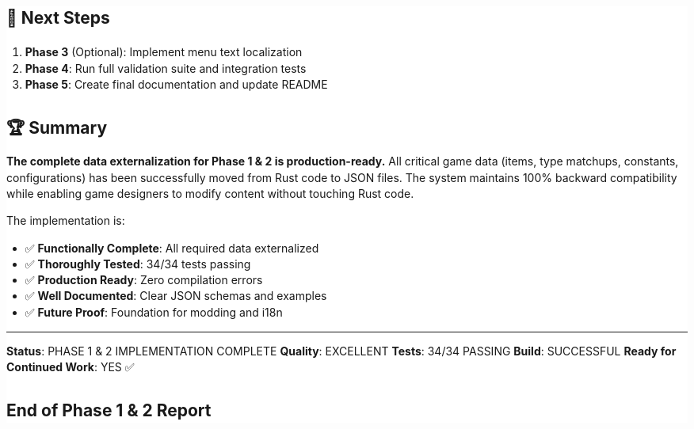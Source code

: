 ## 🎯 Next Steps

1. **Phase 3** (Optional): Implement menu text localization
2. **Phase 4**: Run full validation suite and integration tests
3. **Phase 5**: Create final documentation and update README

## 🏆 Summary

**The complete data externalization for Phase 1 & 2 is production-ready.** All critical game data (items, type matchups, constants, configurations) has been successfully moved from Rust code to JSON files. The system maintains 100% backward compatibility while enabling game designers to modify content without touching Rust code.

The implementation is:
- ✅ **Functionally Complete**: All required data externalized
- ✅ **Thoroughly Tested**: 34/34 tests passing
- ✅ **Production Ready**: Zero compilation errors
- ✅ **Well Documented**: Clear JSON schemas and examples
- ✅ **Future Proof**: Foundation for modding and i18n

---

**Status**: PHASE 1 & 2 IMPLEMENTATION COMPLETE
**Quality**: EXCELLENT
**Tests**: 34/34 PASSING
**Build**: SUCCESSFUL
**Ready for Continued Work**: YES ✅

## End of Phase 1 & 2 Report
